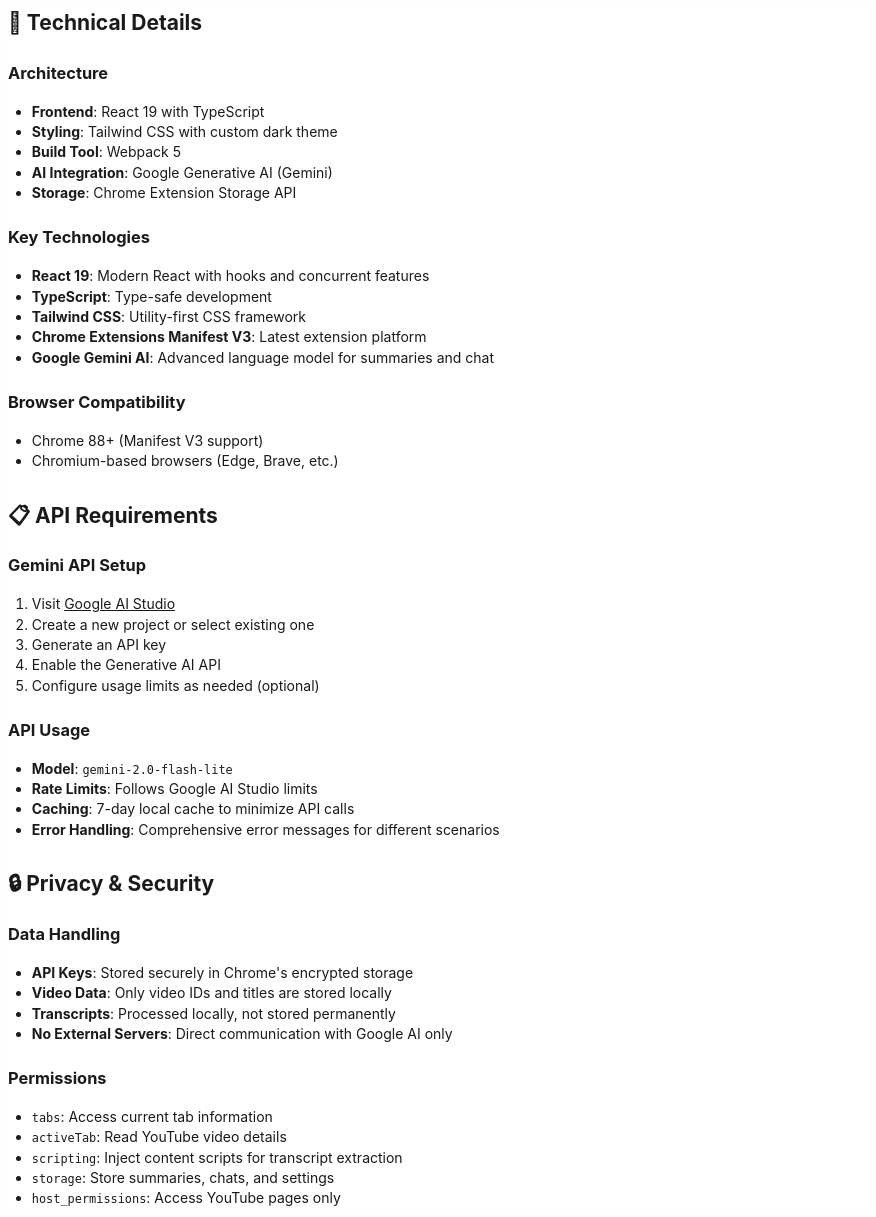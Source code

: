 ## 🔧 Technical Details

### Architecture
- **Frontend**: React 19 with TypeScript
- **Styling**: Tailwind CSS with custom dark theme
- **Build Tool**: Webpack 5
- **AI Integration**: Google Generative AI (Gemini)
- **Storage**: Chrome Extension Storage API

### Key Technologies
- **React 19**: Modern React with hooks and concurrent features
- **TypeScript**: Type-safe development
- **Tailwind CSS**: Utility-first CSS framework
- **Chrome Extensions Manifest V3**: Latest extension platform
- **Google Gemini AI**: Advanced language model for summaries and chat

### Browser Compatibility
- Chrome 88+ (Manifest V3 support)
- Chromium-based browsers (Edge, Brave, etc.)

## 📋 API Requirements

### Gemini API Setup
1. Visit [Google AI Studio](https://aistudio.google.com/apikey)
2. Create a new project or select existing one
3. Generate an API key
4. Enable the Generative AI API
5. Configure usage limits as needed (optional)

### API Usage
- **Model**: `gemini-2.0-flash-lite`
- **Rate Limits**: Follows Google AI Studio limits
- **Caching**: 7-day local cache to minimize API calls
- **Error Handling**: Comprehensive error messages for different scenarios

## 🔒 Privacy & Security

### Data Handling
- **API Keys**: Stored securely in Chrome's encrypted storage
- **Video Data**: Only video IDs and titles are stored locally
- **Transcripts**: Processed locally, not stored permanently
- **No External Servers**: Direct communication with Google AI only

### Permissions
- `tabs`: Access current tab information
- `activeTab`: Read YouTube video details
- `scripting`: Inject content scripts for transcript extraction
- `storage`: Store summaries, chats, and settings
- `host_permissions`: Access YouTube pages only
